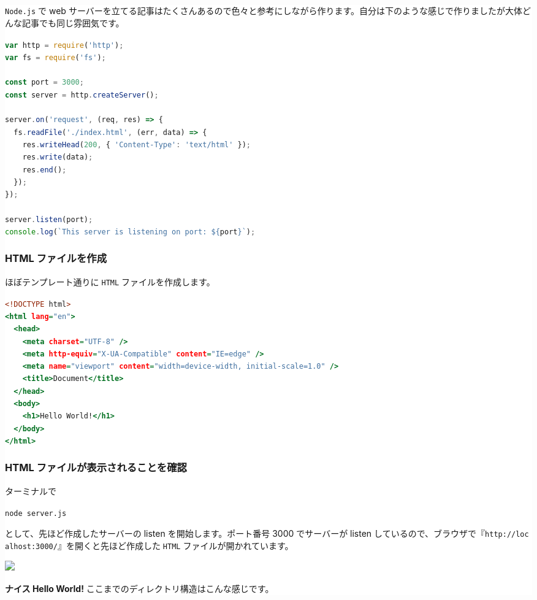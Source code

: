 `Node.js` で web サーバーを立てる記事はたくさんあるので色々と参考にしながら作ります。自分は下のような感じで作りましたが大体どんな記事でも同じ雰囲気です。

```javascript:server.js
var http = require('http');
var fs = require('fs');

const port = 3000;
const server = http.createServer();

server.on('request', (req, res) => {
  fs.readFile('./index.html', (err, data) => {
    res.writeHead(200, { 'Content-Type': 'text/html' });
    res.write(data);
    res.end();
  });
});

server.listen(port);
console.log(`This server is listening on port: ${port}`);
```

### HTML ファイルを作成

ほぼテンプレート通りに `HTML` ファイルを作成します。

```html:index.html
<!DOCTYPE html>
<html lang="en">
  <head>
    <meta charset="UTF-8" />
    <meta http-equiv="X-UA-Compatible" content="IE=edge" />
    <meta name="viewport" content="width=device-width, initial-scale=1.0" />
    <title>Document</title>
  </head>
  <body>
    <h1>Hello World!</h1>
  </body>
</html>
```

### HTML ファイルが表示されることを確認

ターミナルで

```sh:terminal
node server.js
```

として、先ほど作成したサーバーの listen を開始します。ポート番号 3000 でサーバーが listen しているので、ブラウザで『`http://localhost:3000/`』を開くと先ほど作成した `HTML` ファイルが開かれています。

<img src="@image/1.png">

**ナイス Hello World!** ここまでのディレクトリ構造はこんな感じです。
